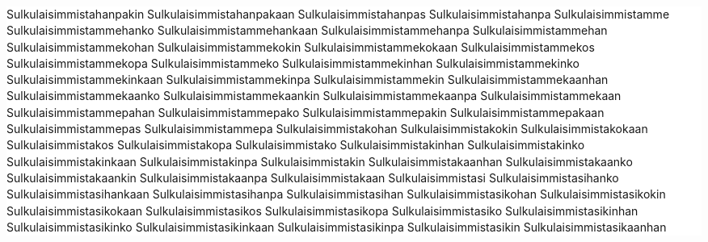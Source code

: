 Sulkulaisimmistahanpakin
Sulkulaisimmistahanpakaan
Sulkulaisimmistahanpas
Sulkulaisimmistahanpa
Sulkulaisimmistamme
Sulkulaisimmistammehanko
Sulkulaisimmistammehankaan
Sulkulaisimmistammehanpa
Sulkulaisimmistammehan
Sulkulaisimmistammekohan
Sulkulaisimmistammekokin
Sulkulaisimmistammekokaan
Sulkulaisimmistammekos
Sulkulaisimmistammekopa
Sulkulaisimmistammeko
Sulkulaisimmistammekinhan
Sulkulaisimmistammekinko
Sulkulaisimmistammekinkaan
Sulkulaisimmistammekinpa
Sulkulaisimmistammekin
Sulkulaisimmistammekaanhan
Sulkulaisimmistammekaanko
Sulkulaisimmistammekaankin
Sulkulaisimmistammekaanpa
Sulkulaisimmistammekaan
Sulkulaisimmistammepahan
Sulkulaisimmistammepako
Sulkulaisimmistammepakin
Sulkulaisimmistammepakaan
Sulkulaisimmistammepas
Sulkulaisimmistammepa
Sulkulaisimmistakohan
Sulkulaisimmistakokin
Sulkulaisimmistakokaan
Sulkulaisimmistakos
Sulkulaisimmistakopa
Sulkulaisimmistako
Sulkulaisimmistakinhan
Sulkulaisimmistakinko
Sulkulaisimmistakinkaan
Sulkulaisimmistakinpa
Sulkulaisimmistakin
Sulkulaisimmistakaanhan
Sulkulaisimmistakaanko
Sulkulaisimmistakaankin
Sulkulaisimmistakaanpa
Sulkulaisimmistakaan
Sulkulaisimmistasi
Sulkulaisimmistasihanko
Sulkulaisimmistasihankaan
Sulkulaisimmistasihanpa
Sulkulaisimmistasihan
Sulkulaisimmistasikohan
Sulkulaisimmistasikokin
Sulkulaisimmistasikokaan
Sulkulaisimmistasikos
Sulkulaisimmistasikopa
Sulkulaisimmistasiko
Sulkulaisimmistasikinhan
Sulkulaisimmistasikinko
Sulkulaisimmistasikinkaan
Sulkulaisimmistasikinpa
Sulkulaisimmistasikin
Sulkulaisimmistasikaanhan
